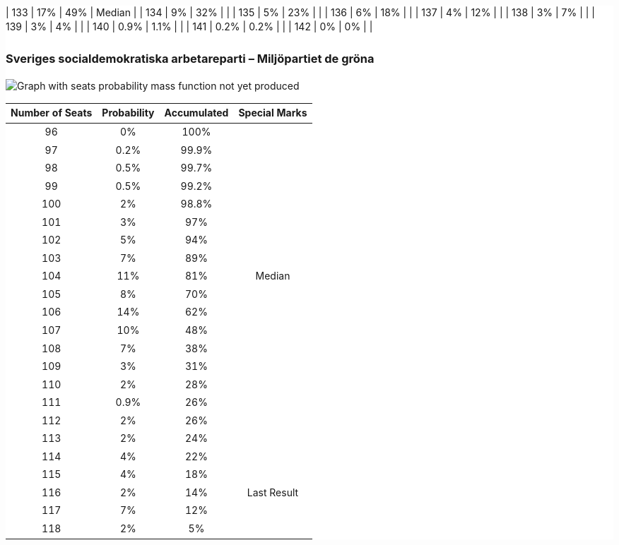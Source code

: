 | 133 | 17% | 49% | Median |
| 134 | 9% | 32% |  |
| 135 | 5% | 23% |  |
| 136 | 6% | 18% |  |
| 137 | 4% | 12% |  |
| 138 | 3% | 7% |  |
| 139 | 3% | 4% |  |
| 140 | 0.9% | 1.1% |  |
| 141 | 0.2% | 0.2% |  |
| 142 | 0% | 0% |  |

### Sveriges socialdemokratiska arbetareparti – Miljöpartiet de gröna

![Graph with seats probability mass function not yet produced](2020-09-17-Sifo-coalitions-seats-pmf-s–mp.png "Seats Probability Mass Function")

| Number of Seats | Probability | Accumulated | Special Marks |
|:---------------:|:-----------:|:-----------:|:-------------:|
| 96 | 0% | 100% |  |
| 97 | 0.2% | 99.9% |  |
| 98 | 0.5% | 99.7% |  |
| 99 | 0.5% | 99.2% |  |
| 100 | 2% | 98.8% |  |
| 101 | 3% | 97% |  |
| 102 | 5% | 94% |  |
| 103 | 7% | 89% |  |
| 104 | 11% | 81% | Median |
| 105 | 8% | 70% |  |
| 106 | 14% | 62% |  |
| 107 | 10% | 48% |  |
| 108 | 7% | 38% |  |
| 109 | 3% | 31% |  |
| 110 | 2% | 28% |  |
| 111 | 0.9% | 26% |  |
| 112 | 2% | 26% |  |
| 113 | 2% | 24% |  |
| 114 | 4% | 22% |  |
| 115 | 4% | 18% |  |
| 116 | 2% | 14% | Last Result |
| 117 | 7% | 12% |  |
| 118 | 2% | 5% |  |
